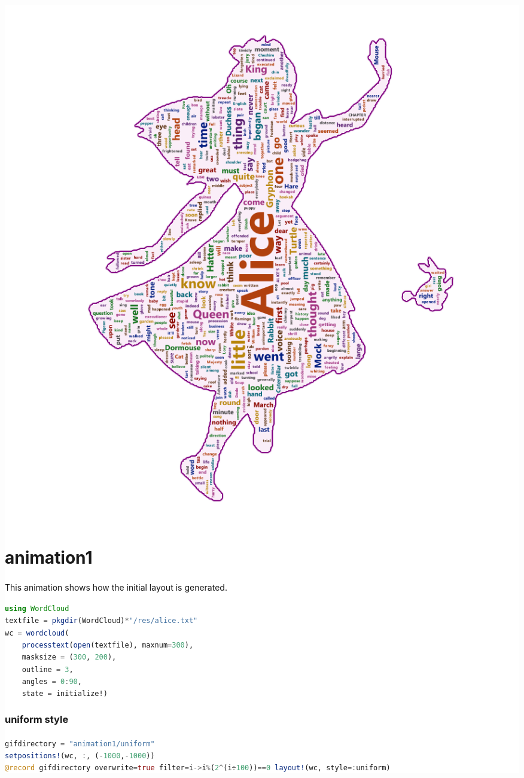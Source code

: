 ![alice](alice.png)  
# animation1
This animation shows how the initial layout is generated.
```julia
using WordCloud
textfile = pkgdir(WordCloud)*"/res/alice.txt"
wc = wordcloud(
    processtext(open(textfile), maxnum=300), 
    masksize = (300, 200),
    outline = 3,
    angles = 0:90,
    state = initialize!)
```  
### uniform style
```julia
gifdirectory = "animation1/uniform"
setpositions!(wc, :, (-1000,-1000))
@record gifdirectory overwrite=true filter=i->i%(2^(i÷100))==0 layout!(wc, style=:uniform)
```  